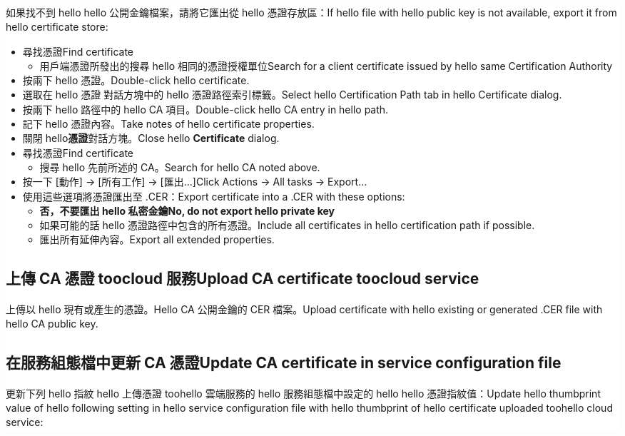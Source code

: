 <span data-ttu-id="eb511-245">如果找不到 hello hello 公開金鑰檔案，請將它匯出從 hello 憑證存放區：</span><span class="sxs-lookup"><span data-stu-id="eb511-245">If hello file with hello public key is not available, export it from hello certificate store:</span></span>

* <span data-ttu-id="eb511-246">尋找憑證</span><span class="sxs-lookup"><span data-stu-id="eb511-246">Find certificate</span></span>
  * <span data-ttu-id="eb511-247">用戶端憑證所發出的搜尋 hello 相同的憑證授權單位</span><span class="sxs-lookup"><span data-stu-id="eb511-247">Search for a client certificate issued by hello same Certification Authority</span></span>
* <span data-ttu-id="eb511-248">按兩下 hello 憑證。</span><span class="sxs-lookup"><span data-stu-id="eb511-248">Double-click hello certificate.</span></span>
* <span data-ttu-id="eb511-249">選取在 hello 憑證 對話方塊中的 hello 憑證路徑索引標籤。</span><span class="sxs-lookup"><span data-stu-id="eb511-249">Select hello Certification Path tab in hello Certificate dialog.</span></span>
* <span data-ttu-id="eb511-250">按兩下 hello 路徑中的 hello CA 項目。</span><span class="sxs-lookup"><span data-stu-id="eb511-250">Double-click hello CA entry in hello path.</span></span>
* <span data-ttu-id="eb511-251">記下 hello 憑證內容。</span><span class="sxs-lookup"><span data-stu-id="eb511-251">Take notes of hello certificate properties.</span></span>
* <span data-ttu-id="eb511-252">關閉 hello**憑證**對話方塊。</span><span class="sxs-lookup"><span data-stu-id="eb511-252">Close hello **Certificate** dialog.</span></span>
* <span data-ttu-id="eb511-253">尋找憑證</span><span class="sxs-lookup"><span data-stu-id="eb511-253">Find certificate</span></span>
  * <span data-ttu-id="eb511-254">搜尋 hello 先前所述的 CA。</span><span class="sxs-lookup"><span data-stu-id="eb511-254">Search for hello CA noted above.</span></span>
* <span data-ttu-id="eb511-255">按一下 [動作] -> [所有工作] -> [匯出...]</span><span class="sxs-lookup"><span data-stu-id="eb511-255">Click Actions -> All tasks -> Export…</span></span>
* <span data-ttu-id="eb511-256">使用這些選項將憑證匯出至 .CER：</span><span class="sxs-lookup"><span data-stu-id="eb511-256">Export certificate into a .CER with these options:</span></span>
  * <span data-ttu-id="eb511-257">**否，不要匯出 hello 私密金鑰**</span><span class="sxs-lookup"><span data-stu-id="eb511-257">**No, do not export hello private key**</span></span>
  * <span data-ttu-id="eb511-258">如果可能的話 hello 憑證路徑中包含的所有憑證。</span><span class="sxs-lookup"><span data-stu-id="eb511-258">Include all certificates in hello certification path if possible.</span></span>
  * <span data-ttu-id="eb511-259">匯出所有延伸內容。</span><span class="sxs-lookup"><span data-stu-id="eb511-259">Export all extended properties.</span></span>

## <a name="upload-ca-certificate-toocloud-service"></a><span data-ttu-id="eb511-260">上傳 CA 憑證 toocloud 服務</span><span class="sxs-lookup"><span data-stu-id="eb511-260">Upload CA certificate toocloud service</span></span>
<span data-ttu-id="eb511-261">上傳以 hello 現有或產生的憑證。Hello CA 公開金鑰的 CER 檔案。</span><span class="sxs-lookup"><span data-stu-id="eb511-261">Upload certificate with hello existing or generated .CER file with hello CA public key.</span></span>

## <a name="update-ca-certificate-in-service-configuration-file"></a><span data-ttu-id="eb511-262">在服務組態檔中更新 CA 憑證</span><span class="sxs-lookup"><span data-stu-id="eb511-262">Update CA certificate in service configuration file</span></span>
<span data-ttu-id="eb511-263">更新下列 hello 指紋 hello 上傳憑證 toohello 雲端服務的 hello 服務組態檔中設定的 hello hello 憑證指紋值：</span><span class="sxs-lookup"><span data-stu-id="eb511-263">Update hello thumbprint value of hello following setting in hello service configuration file with hello thumbprint of hello certificate uploaded toohello cloud service:</span></span>
